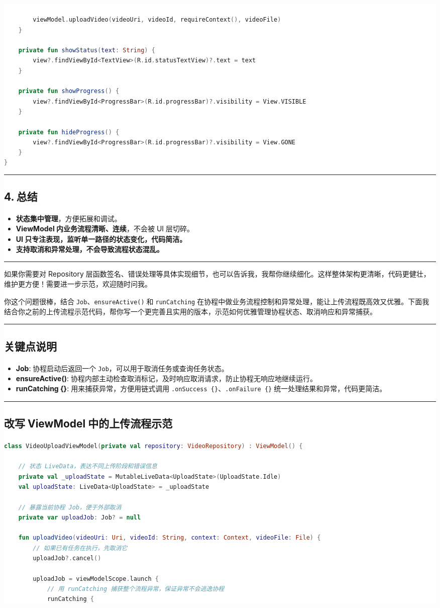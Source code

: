 ```kotlin

        viewModel.uploadVideo(videoUri, videoId, requireContext(), videoFile)
    }

    private fun showStatus(text: String) {
        view?.findViewById<TextView>(R.id.statusTextView)?.text = text
    }

    private fun showProgress() {
        view?.findViewById<ProgressBar>(R.id.progressBar)?.visibility = View.VISIBLE
    }

    private fun hideProgress() {
        view?.findViewById<ProgressBar>(R.id.progressBar)?.visibility = View.GONE
    }
}
```

---

## 4. 总结

- **状态集中管理**，方便拓展和调试。
- **ViewModel 内业务流程清晰、连续**，不会被 UI 层切碎。
- **UI 只专注表现，监听单一路径的状态变化，代码简洁。**
- **支持取消和异常处理，不会导致流程状态混乱。**

---

如果你需要对 Repository 层函数签名、错误处理等具体实现细节，也可以告诉我，我帮你继续细化。这样整体架构更清晰，代码更健壮，维护更方便！需要进一步示范，欢迎随时问我。



你这个问题很棒，结合 `Job`、`ensureActive()` 和 `runCatching` 在协程中做业务流程控制和异常处理，能让上传流程既高效又优雅。下面我结合你之前的上传流程示范代码，帮你写一个更完善且实用的版本，示范如何优雅管理协程状态、取消响应和异常捕获。

---

## 关键点说明

- **Job**: 协程启动后返回一个 `Job`，可以用于取消任务或查询任务状态。
- **ensureActive()**: 协程内部主动检查取消标记，及时响应取消请求，防止协程无响应地继续运行。
- **runCatching {}**: 用来捕获异常，方便用链式调用 `.onSuccess {}`、`.onFailure {}` 统一处理结果和异常，代码更简洁。

---

## 改写 ViewModel 中的上传流程示范

```kotlin
class VideoUploadViewModel(private val repository: VideoRepository) : ViewModel() {

    // 状态 LiveData，表达不同上传阶段和错误信息
    private val _uploadState = MutableLiveData<UploadState>(UploadState.Idle)
    val uploadState: LiveData<UploadState> = _uploadState

    // 暴露当前协程 Job，便于外部取消
    private var uploadJob: Job? = null

    fun uploadVideo(videoUri: Uri, videoId: String, context: Context, videoFile: File) {
        // 如果已有任务在执行，先取消它
        uploadJob?.cancel()

        uploadJob = viewModelScope.launch {
            // 用 runCatching 捕获整个流程异常，保证异常不会逃逸协程
            runCatching {
```
